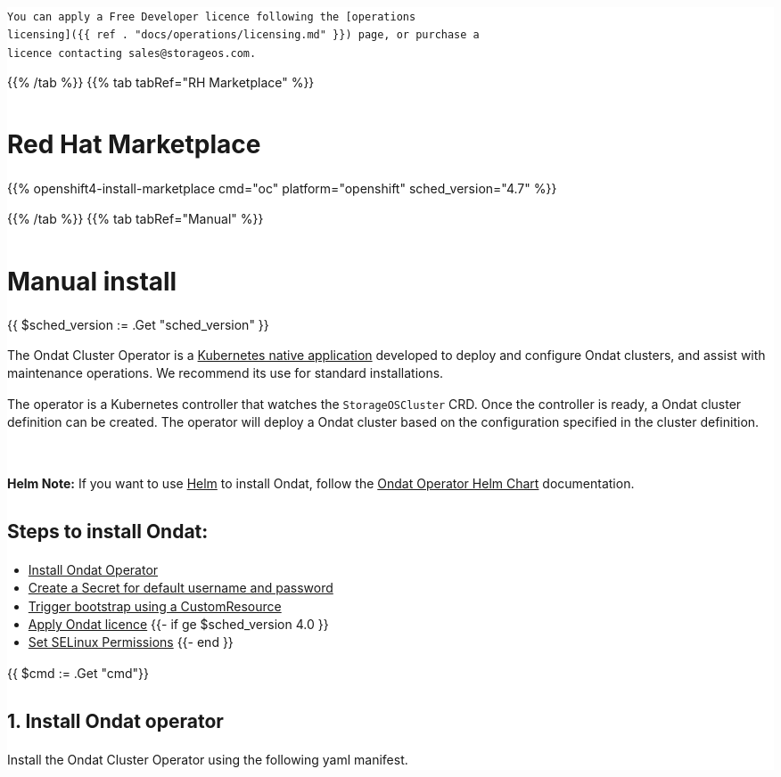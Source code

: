     You can apply a Free Developer licence following the [operations
    licensing]({{ ref . "docs/operations/licensing.md" }}) page, or purchase a
    licence contacting sales@storageos.com.

{{% /tab %}}
{{% tab tabRef="RH Marketplace" %}}

# Red Hat Marketplace


{{% openshift4-install-marketplace cmd="oc" platform="openshift" sched_version="4.7" %}}

{{% /tab %}}
{{% tab tabRef="Manual" %}}
# Manual install

{{ $sched_version := .Get "sched_version" }}

The Ondat Cluster Operator is a [Kubernetes native
application](https://kubernetes.io/docs/concepts/extend-kubernetes/extend-cluster/)
developed to deploy and configure Ondat clusters, and assist with
maintenance operations. We recommend its use for standard installations.

The operator is a Kubernetes controller that watches the `StorageOSCluster`
CRD. Once the controller is ready, a Ondat cluster definition can be
created. The operator will deploy a Ondat cluster based on the
configuration specified in the cluster definition.

&nbsp;

**Helm Note:** If you want to use [Helm](https://helm.sh/docs/) to install Ondat, follow
the [Ondat Operator Helm
Chart](https://github.com/storageos/charts/tree/master/stable/storageos-operator#installing-the-chart)
documentation.


## __Steps to install Ondat:__

- [Install Ondat Operator](#1-install-storageos-operator)
- [Create a Secret for default username and password](#2-create-a-secret)
- [Trigger bootstrap using a CustomResource](#3-trigger-a-storageos-installation)
- [Apply Ondat licence](#4-license-cluster)
{{- if ge $sched_version 4.0 }}
- [Set SELinux Permissions](#4-set-selinux-permissions)
{{- end }}

{{ $cmd := .Get "cmd"}}

## 1. Install Ondat operator

Install the Ondat Cluster Operator using the following yaml manifest.
